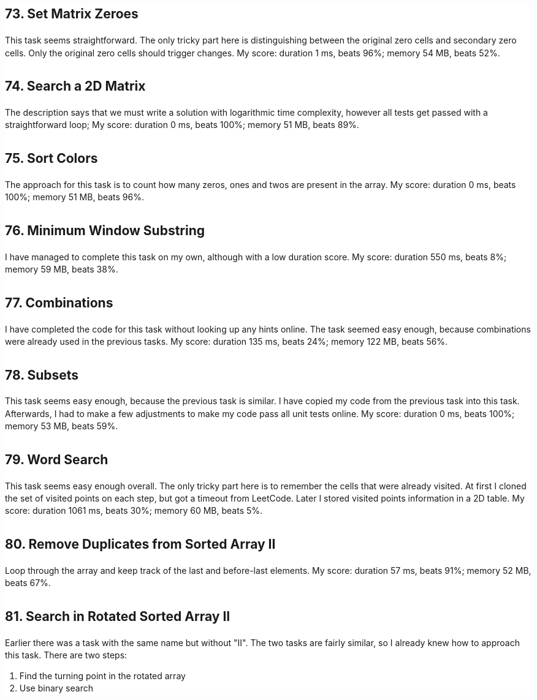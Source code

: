 ## 73. Set Matrix Zeroes
This task seems straightforward. The only tricky part here is distinguishing between the original zero cells and secondary zero cells.
Only the original zero cells should trigger changes.
My score: duration 1 ms, beats 96%; memory 54 MB, beats 52%.

## 74. Search a 2D Matrix
The description says that we must write a solution with logarithmic time complexity,
however all tests get passed with a straightforward loop;
My score: duration 0 ms, beats 100%; memory 51 MB, beats 89%.

## 75. Sort Colors
The approach for this task is to count how many zeros, ones and twos are present in the array.
My score: duration 0 ms, beats 100%; memory 51 MB, beats 96%.

## 76. Minimum Window Substring
I have managed to complete this task on my own, although with a low duration score.
My score: duration 550 ms, beats 8%; memory 59 MB, beats 38%.

## 77. Combinations
I have completed the code for this task without looking up any hints online.
The task seemed easy enough, because combinations were already used in the previous tasks.
My score: duration 135 ms, beats 24%; memory 122 MB, beats 56%.

## 78. Subsets
This task seems easy enough, because the previous task is similar. I have copied my code from the previous task into this task.
Afterwards, I had to make a few adjustments to make my code pass all unit tests online.
My score: duration 0 ms, beats 100%; memory 53 MB, beats 59%.

## 79. Word Search
This task seems easy enough overall. The only tricky part here is to remember the cells that were already visited.
At first I cloned the set of visited points on each step, but got a timeout from LeetCode.
Later I stored visited points information in a 2D table.
My score: duration 1061 ms, beats 30%; memory 60 MB, beats 5%.

## 80. Remove Duplicates from Sorted Array II
Loop through the array and keep track of the last and before-last elements.
My score: duration 57 ms, beats 91%; memory 52 MB, beats 67%.

## 81. Search in Rotated Sorted Array II
Earlier there was a task with the same name but without "II". The two tasks are fairly similar, so I already knew how to approach this task.
There are two steps:
1. Find the turning point in the rotated array
2. Use binary search
